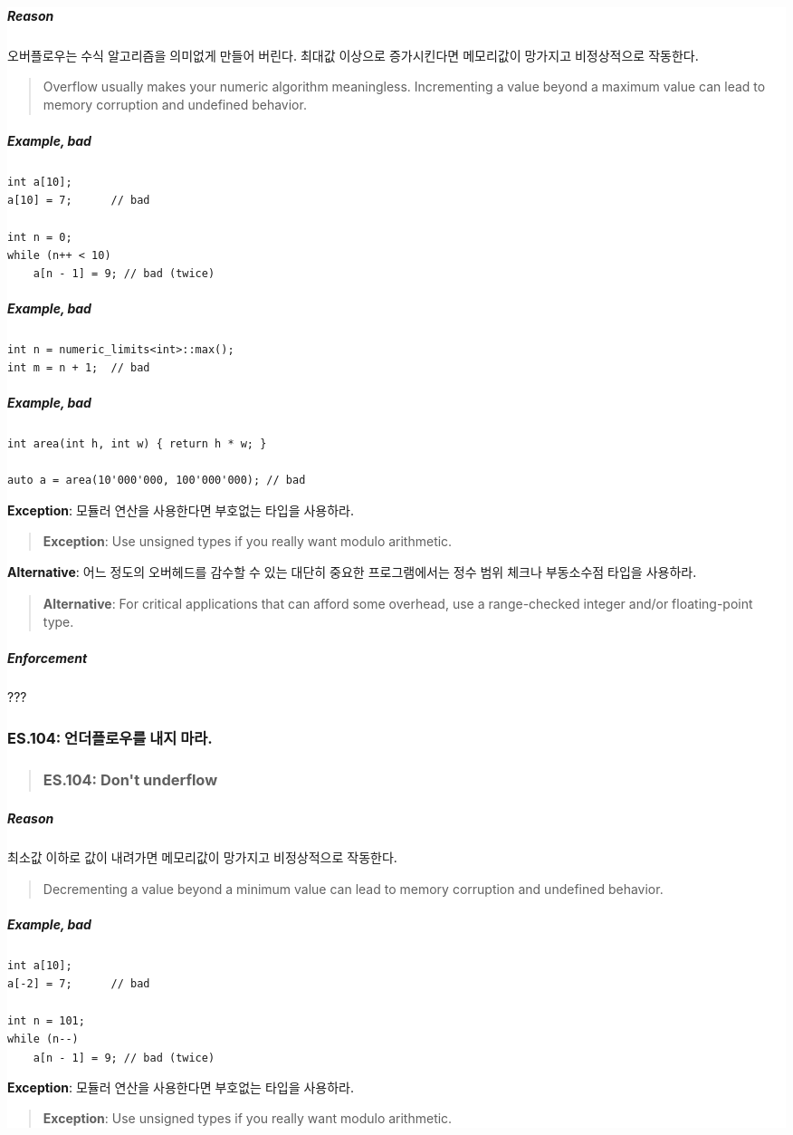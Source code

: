 ##### Reason

오버플로우는 수식 알고리즘을 의미없게 만들어 버린다.
최대값 이상으로 증가시킨다면 메모리값이 망가지고 비정상적으로 작동한다.
>Overflow usually makes your numeric algorithm meaningless.
Incrementing a value beyond a maximum value can lead to memory corruption and undefined behavior.

##### Example, bad

    int a[10];
    a[10] = 7;		// bad

    int n = 0;
    while (n++ < 10)
        a[n - 1] = 9; // bad (twice)

##### Example, bad

    int n = numeric_limits<int>::max();
    int m = n + 1;	// bad

##### Example, bad

    int area(int h, int w) { return h * w; }

    auto a = area(10'000'000, 100'000'000);	// bad

**Exception**: 모듈러 연산을 사용한다면 부호없는 타입을 사용하라.
>**Exception**: Use unsigned types if you really want modulo arithmetic.

**Alternative**: 어느 정도의 오버헤드를 감수할 수 있는 대단히 중요한 프로그램에서는 정수 범위 체크나 부동소수점 타입을 사용하라.
>**Alternative**: For critical applications that can afford some overhead, use a range-checked integer and/or floating-point type.

##### Enforcement

???

### <a name="Res-underflow"></a> ES.104: 언더플로우를 내지 마라.
>### <a name="Res-underflow"></a> ES.104: Don't underflow

##### Reason

최소값 이하로 값이 내려가면 메모리값이 망가지고 비정상적으로 작동한다.
>Decrementing a value beyond a minimum value can lead to memory corruption and undefined behavior.

##### Example, bad

    int a[10];
    a[-2] = 7;		// bad

    int n = 101;
    while (n--)
        a[n - 1] = 9; // bad (twice)

**Exception**: 모듈러 연산을 사용한다면 부호없는 타입을 사용하라.
>**Exception**: Use unsigned types if you really want modulo arithmetic.
